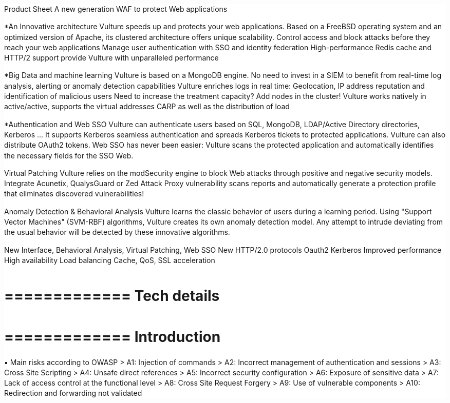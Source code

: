 Product Sheet
A new generation WAF to protect Web applications

*An Innovative architecture
Vulture speeds up and protects your web applications. Based on a FreeBSD operating system and an optimized version of Apache, its clustered architecture offers unique scalability.
Control access and block attacks before they reach your web applications
Manage user authentication with SSO and identity federation
High-performance Redis cache and HTTP/2 support provide Vulture with unparalleled performance

*Big Data and machine learning
Vulture is based on a MongoDB engine.
No need to invest in a SIEM to benefit from real-time log analysis, alerting or anomaly detection capabilities
Vulture enriches logs in real time: Geolocation, IP address reputation and identification of malicious users
Need to increase the treatment capacity? Add nodes in the cluster! Vulture works natively in active/active, supports the virtual addresses CARP as well as the distribution of load

*Authentication and Web SSO
Vulture can authenticate users based on SQL, MongoDB, LDAP/Active Directory directories, Kerberos ... It supports Kerberos seamless authentication and spreads Kerberos tickets to protected applications. Vulture can also distribute OAuth2 tokens.
Web SSO has never been easier: Vulture scans the protected application and automatically identifies the necessary fields for the SSO Web.

Virtual Patching
Vulture relies on the modSecurity engine to block Web attacks through positive and negative security models. Integrate Acunetix, QualysGuard or Zed Attack Proxy vulnerability scans reports and automatically generate a protection profile that eliminates discovered vulnerabilities!

Anomaly Detection & Behavioral Analysis
Vulture learns the classic behavior of users during a learning period. Using "Support Vector Machines" (SVM-RBF) algorithms, Vulture creates its own anomaly detection model. Any attempt to intrude deviating from the usual behavior will be detected by these innovative algorithms.

New Interface, Behavioral Analysis, Virtual Patching, Web SSO
New HTTP/2.0 protocols Oauth2 Kerberos
Improved performance High availability Load balancing Cache, QoS, SSL acceleration


=============
Tech details
=============
=============
Introduction
=============
▪ Main risks according to OWASP
	> A1: Injection of commands
	> A2: Incorrect management of authentication and sessions
	> A3: Cross Site Scripting
	> A4: Unsafe direct references
	> A5: Incorrect security configuration
	> A6: Exposure of sensitive data
	> A7: Lack of access control at the functional level
	> A8: Cross Site Request Forgery
	> A9: Use of vulnerable components
	> A10: Redirection and forwarding not validated
